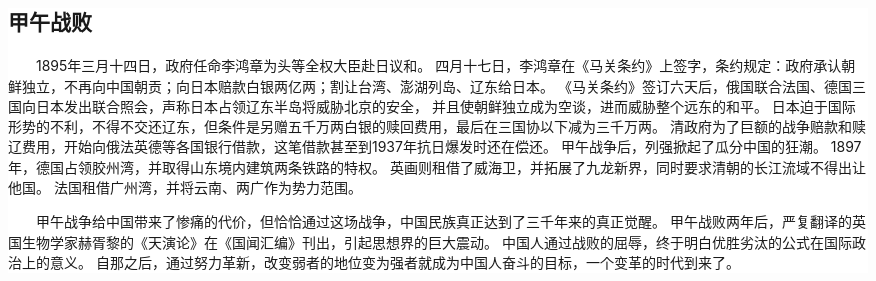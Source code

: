 ## 甲午战败

&emsp;&emsp;1895年三月十四日，政府任命李鸿章为头等全权大臣赴日议和。
四月十七日，李鸿章在《马关条约》上签字，条约规定：政府承认朝鲜独立，不再向中国朝贡；向日本赔款白银两亿两；割让台湾、澎湖列岛、辽东给日本。
《马关条约》签订六天后，俄国联合法国、德国三国向日本发出联合照会，声称日本占领辽东半岛将威胁北京的安全，
并且使朝鲜独立成为空谈，进而威胁整个远东的和平。
日本迫于国际形势的不利，不得不交还辽东，但条件是另赠五千万两白银的赎回费用，最后在三国协以下减为三千万两。
清政府为了巨额的战争赔款和赎辽费用，开始向俄法英德等各国银行借款，这笔借款甚至到1937年抗日爆发时还在偿还。
甲午战争后，列强掀起了瓜分中国的狂潮。
1897年，德国占领胶州湾，并取得山东境内建筑两条铁路的特权。
英画则租借了威海卫，并拓展了九龙新界，同时要求清朝的长江流域不得出让他国。
法国租借广州湾，并将云南、两广作为势力范围。

&emsp;&emsp;甲午战争给中国带来了惨痛的代价，但恰恰通过这场战争，中国民族真正达到了三千年来的真正觉醒。
甲午战败两年后，严复翻译的英国生物学家赫胥黎的《天演论》在《国闻汇编》刊出，引起思想界的巨大震动。
中国人通过战败的屈辱，终于明白优胜劣汰的公式在国际政治上的意义。
自那之后，通过努力革新，改变弱者的地位变为强者就成为中国人奋斗的目标，一个变革的时代到来了。
